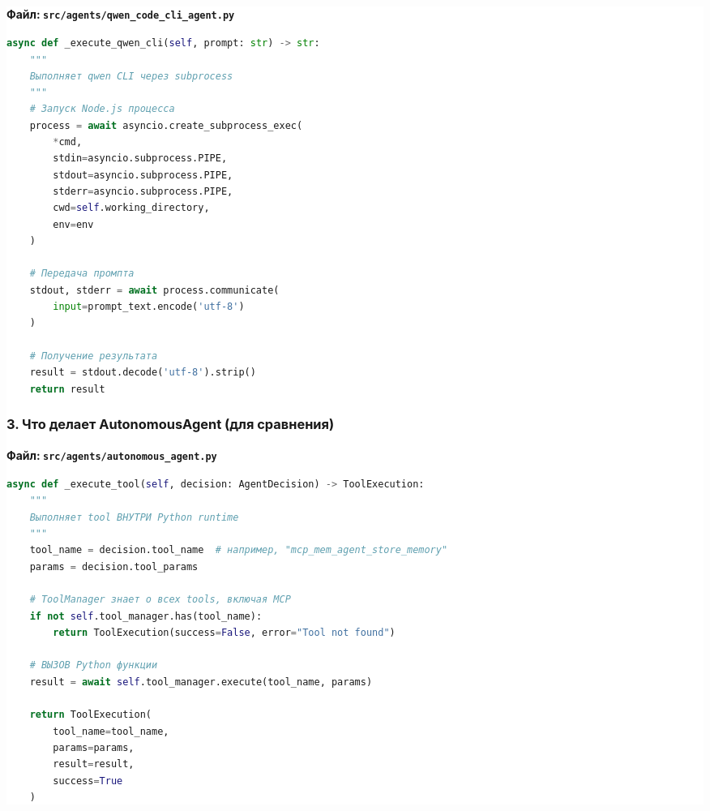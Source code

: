 **Файл: `src/agents/qwen_code_cli_agent.py`**

```python
async def _execute_qwen_cli(self, prompt: str) -> str:
    """
    Выполняет qwen CLI через subprocess
    """
    # Запуск Node.js процесса
    process = await asyncio.create_subprocess_exec(
        *cmd,
        stdin=asyncio.subprocess.PIPE,
        stdout=asyncio.subprocess.PIPE,
        stderr=asyncio.subprocess.PIPE,
        cwd=self.working_directory,
        env=env
    )
    
    # Передача промпта
    stdout, stderr = await process.communicate(
        input=prompt_text.encode('utf-8')
    )
    
    # Получение результата
    result = stdout.decode('utf-8').strip()
    return result
```

### 3. Что делает AutonomousAgent (для сравнения)

**Файл: `src/agents/autonomous_agent.py`**

```python
async def _execute_tool(self, decision: AgentDecision) -> ToolExecution:
    """
    Выполняет tool ВНУТРИ Python runtime
    """
    tool_name = decision.tool_name  # например, "mcp_mem_agent_store_memory"
    params = decision.tool_params
    
    # ToolManager знает о всех tools, включая MCP
    if not self.tool_manager.has(tool_name):
        return ToolExecution(success=False, error="Tool not found")
    
    # ВЫЗОВ Python функции
    result = await self.tool_manager.execute(tool_name, params)
    
    return ToolExecution(
        tool_name=tool_name,
        params=params,
        result=result,
        success=True
    )
```
